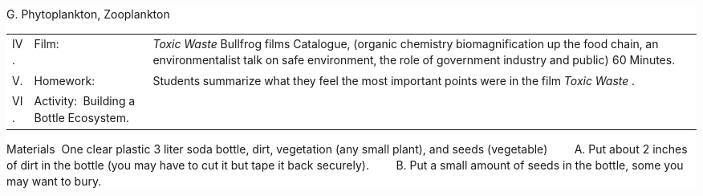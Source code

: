 <td>
</td>
<td>
G.
</td>
<td>
Phytoplankton, Zooplankton
</td>
</tr>
</table>
<table border="0">
<tr>
<td>
IV.
</td>
<td>
Film:
</td>
<td>
<i>
Toxic Waste
</i>
Bullfrog films Catalogue, (organic chemistry biomagnification up the food chain, an environmentalist talk on safe environment, the role of government industry and public) 60 Minutes.
</td>
</tr>
<tr>
<td>
V.
</td>
<td>
Homework:
</td>
<td>
Students summarize what they feel the most important points were in the film
<i>
Toxic Waste
</i>
.
</td>
</tr>
<tr>
<td>
VI.
</td>
<td>
Activity:  Building a Bottle Ecosystem.
</td>
</tr>
</table>
Materials  One clear plastic 3 liter soda bottle, dirt, vegetation (any small plant), and seeds (vegetable)
<font color="#ffffff" style="visibility:hidden;">
____
</font>
A. Put about 2 inches of dirt in the bottle (you may have to cut it but tape it back securely).
<font color="#ffffff" style="visibility:hidden;">
____
</font>
B. Put a small amount of seeds in the bottle, some you may want to bury.
<font color="#ffffff" style="visibility:hidden;">
____
</font>
